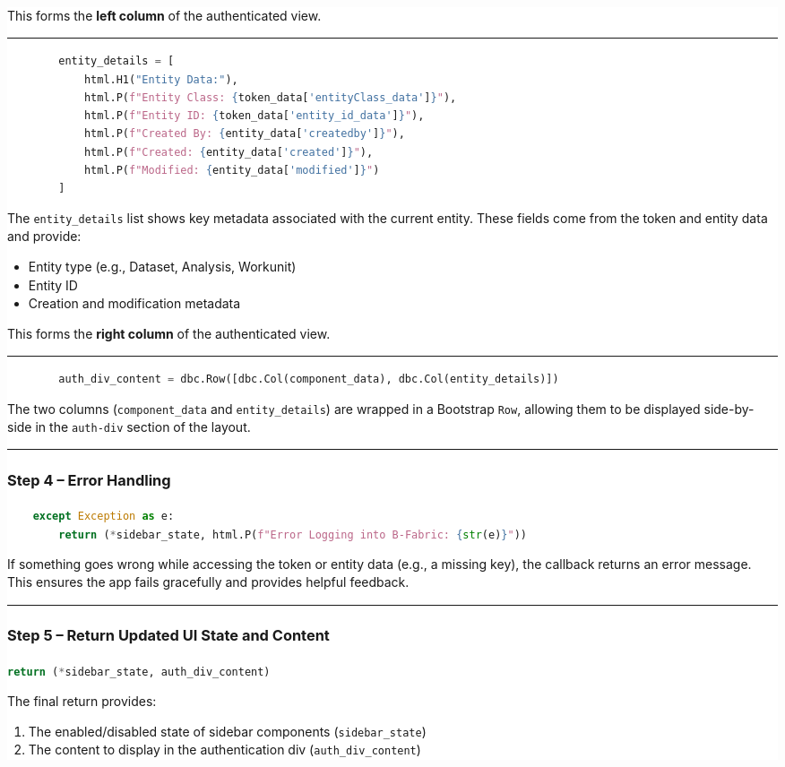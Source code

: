 This forms the **left column** of the authenticated view.

---

```python
        entity_details = [
            html.H1("Entity Data:"),
            html.P(f"Entity Class: {token_data['entityClass_data']}"),
            html.P(f"Entity ID: {token_data['entity_id_data']}"),
            html.P(f"Created By: {entity_data['createdby']}"),
            html.P(f"Created: {entity_data['created']}"),
            html.P(f"Modified: {entity_data['modified']}")
        ]
```

The `entity_details` list shows key metadata associated with the current entity. These fields come from the token and entity data and provide:

* Entity type (e.g., Dataset, Analysis, Workunit)
* Entity ID
* Creation and modification metadata

This forms the **right column** of the authenticated view.

---

```python
        auth_div_content = dbc.Row([dbc.Col(component_data), dbc.Col(entity_details)])
```

The two columns (`component_data` and `entity_details`) are wrapped in a Bootstrap `Row`, allowing them to be displayed side-by-side in the `auth-div` section of the layout.

---

### Step 4 – Error Handling

```python
    except Exception as e:
        return (*sidebar_state, html.P(f"Error Logging into B-Fabric: {str(e)}"))
```

If something goes wrong while accessing the token or entity data (e.g., a missing key), the callback returns an error message.
This ensures the app fails gracefully and provides helpful feedback.

---

### Step 5 – Return Updated UI State and Content

```python
return (*sidebar_state, auth_div_content)
```

The final return provides:

1. The enabled/disabled state of sidebar components (`sidebar_state`)
2. The content to display in the authentication div (`auth_div_content`)
